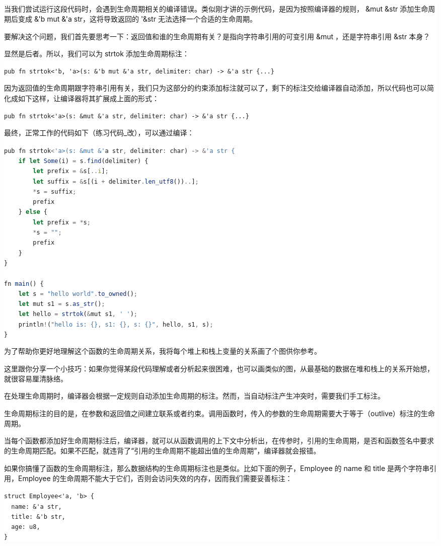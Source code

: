 当我们尝试运行这段代码时，会遇到生命周期相关的编译错误。类似刚才讲的示例代码，是因为按照编译器的规则， &mut &str 添加生命周期后变成 &'b mut &'a str，这将导致返回的 '&str 无法选择一个合适的生命周期。

要解决这个问题，我们首先要思考一下：返回值和谁的生命周期有关？是指向字符串引用的可变引用 &mut ，还是字符串引用 &str 本身？

显然是后者。所以，我们可以为 strtok 添加生命周期标注：
```
pub fn strtok<'b, 'a>(s: &'b mut &'a str, delimiter: char) -> &'a str {...}
```
因为返回值的生命周期跟字符串引用有关，我们只为这部分的约束添加标注就可以了，剩下的标注交给编译器自动添加，所以代码也可以简化成如下这样，让编译器将其扩展成上面的形式：
```
pub fn strtok<'a>(s: &mut &'a str, delimiter: char) -> &'a str {...}
```
最终，正常工作的代码如下（练习代码_改），可以通过编译：

```javascript
pub fn strtok<'a>(s: &mut &'a str, delimiter: char) -> &'a str {
    if let Some(i) = s.find(delimiter) {
        let prefix = &s[..i];
        let suffix = &s[(i + delimiter.len_utf8())..];
        *s = suffix;
        prefix
    } else {
        let prefix = *s;
        *s = "";
        prefix
    }
}

fn main() {
    let s = "hello world".to_owned();
    let mut s1 = s.as_str();
    let hello = strtok(&mut s1, ' ');
    println!("hello is: {}, s1: {}, s: {}", hello, s1, s);
}
```

为了帮助你更好地理解这个函数的生命周期关系，我将每个堆上和栈上变量的关系画了个图供你参考。

这里跟你分享一个小技巧：如果你觉得某段代码理解或者分析起来很困难，也可以画类似的图，从最基础的数据在堆和栈上的关系开始想，就很容易厘清脉络。

在处理生命周期时，编译器会根据一定规则自动添加生命周期的标注。然而，当自动标注产生冲突时，需要我们手工标注。

生命周期标注的目的是，在参数和返回值之间建立联系或者约束。调用函数时，传入的参数的生命周期需要大于等于（outlive）标注的生命周期。

当每个函数都添加好生命周期标注后，编译器，就可以从函数调用的上下文中分析出，在传参时，引用的生命周期，是否和函数签名中要求的生命周期匹配。如果不匹配，就违背了“引用的生命周期不能超出值的生命周期”，编译器就会报错。

如果你搞懂了函数的生命周期标注，那么数据结构的生命周期标注也是类似。比如下面的例子，Employee 的 name 和 title 是两个字符串引用，Employee 的生命周期不能大于它们，否则会访问失效的内存，因而我们需要妥善标注：

```text
struct Employee<'a, 'b> {
  name: &'a str,
  title: &'b str,
  age: u8,
}
```
